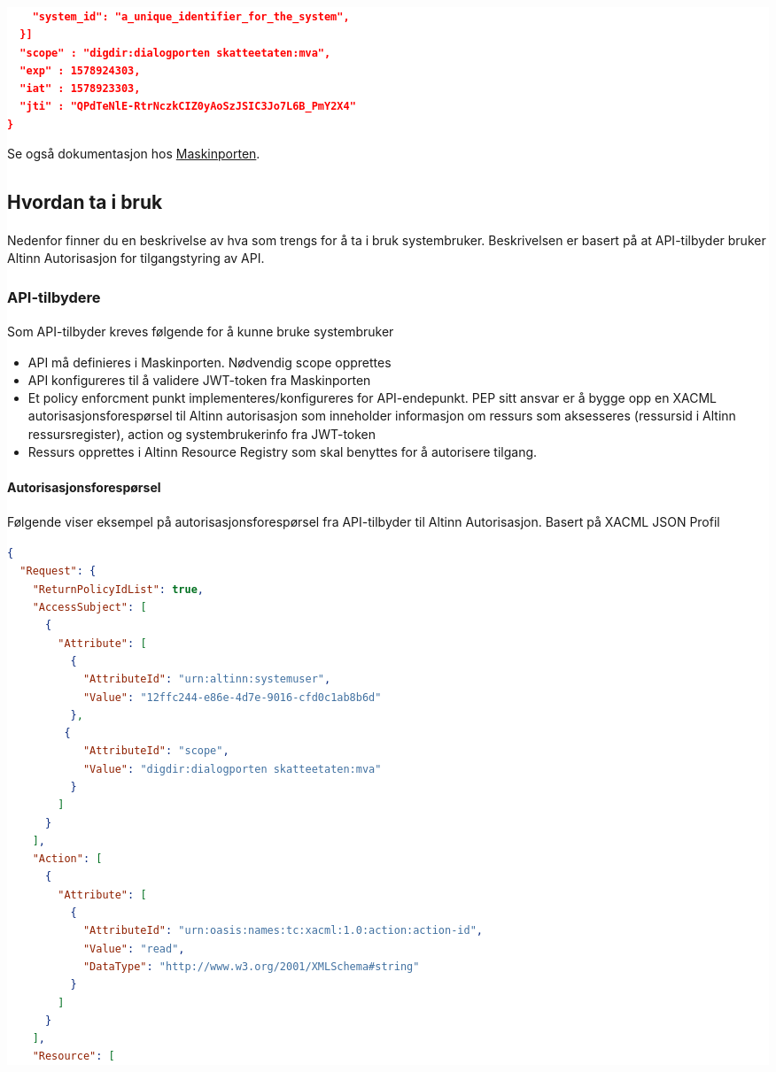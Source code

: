 ```json
    "system_id": "a_unique_identifier_for_the_system",
  }]
  "scope" : "digdir:dialogporten skatteetaten:mva",
  "exp" : 1578924303,
  "iat" : 1578923303,
  "jti" : "QPdTeNlE-RtrNczkCIZ0yAoSzJSIC3Jo7L6B_PmY2X4"
}

```
Se også dokumentasjon hos [Maskinporten](https://docs.digdir.no/docs/Maskinporten/maskinporten_func_systembruker). 

## Hvordan ta i bruk

Nedenfor finner du en beskrivelse av hva som trengs for å ta i bruk systembruker. Beskrivelsen er basert på
at API-tilbyder bruker Altinn Autorisasjon for tilgangstyring av API.

### API-tilbydere

Som API-tilbyder kreves følgende for å kunne bruke systembruker

- API må definieres i Maskinporten. Nødvendig scope opprettes
- API konfigureres til å validere JWT-token fra Maskinporten
- Et policy enforcment punkt implementeres/konfigureres for API-endepunkt. PEP sitt ansvar er å bygge opp en XACML autorisasjonsforespørsel til Altinn autorisasjon som inneholder informasjon om ressurs som aksesseres (ressursid i Altinn ressursregister), action og systembrukerinfo fra JWT-token
- Ressurs opprettes i Altinn Resource Registry som skal benyttes for å autorisere tilgang.


#### Autorisasjonsforespørsel

Følgende viser eksempel på autorisasjonsforespørsel fra API-tilbyder til Altinn Autorisasjon. Basert på XACML JSON Profil

```json
{
  "Request": {
    "ReturnPolicyIdList": true,
    "AccessSubject": [
      {
        "Attribute": [
          {
            "AttributeId": "urn:altinn:systemuser",
            "Value": "12ffc244-e86e-4d7e-9016-cfd0c1ab8b6d"
          },
         {
            "AttributeId": "scope",
            "Value": "digdir:dialogporten skatteetaten:mva"
          }
        ]
      }
    ],
    "Action": [
      {
        "Attribute": [
          {
            "AttributeId": "urn:oasis:names:tc:xacml:1.0:action:action-id",
            "Value": "read",
            "DataType": "http://www.w3.org/2001/XMLSchema#string"
          }
        ]
      }
    ],
    "Resource": [
```